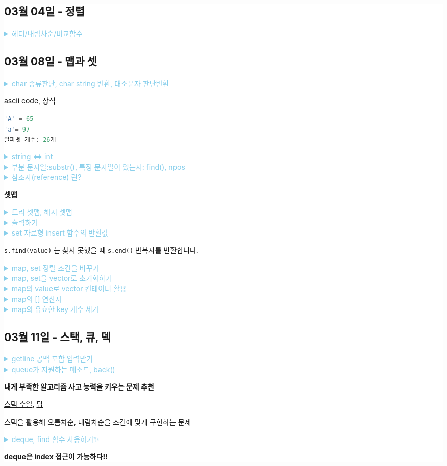 ## 03월 04일 - 정렬

<details><summary style="color:skyblue">헤더/내림차순/비교함수</summary></details>

## 03월 08일 - 맵과 셋

<details><summary style="color:skyblue">char 종류판단, char string 변환, 대소문자 판단변환</summary></details>

ascii code, 상식

```c++
'A' = 65
'a'= 97
알파벳 개수: 26개
```

<details><summary style="color:skyblue">string ⇔ int</summary></details>

<details><summary style="color:skyblue">부분 문자열:substr(), 특정 문자열이 있는지: find(), npos</summary></details>
	
<details><summary style="color:skyblue">참조자(reference) 란?</summary></details>

**셋맵**
	
<details><summary style="color:skyblue">트리 셋맵, 해시 셋맵</summary></details>


<details><summary style="color:skyblue">출력하기</summary></details>
	
<details><summary style="color:skyblue">set 자료형 insert 함수의 반환값</summary></details>


`s.find(value)` 는 찾지 못했을 때 `s.end()` 반복자를 반환합니다.

<details><summary style="color:skyblue">map, set 정렬 조건을 바꾸기</summary></details>
	
	
<details><summary style="color:skyblue">map, set을 vector로 초기화하기</summary></details>
	
<details><summary style="color:skyblue">map의 value로 vector 컨테이너 활용</summary></details>
			
<details><summary style="color:skyblue">map의 [] 연산자</summary></details>
	
<details><summary style="color:skyblue">map의 유효한 key 개수 세기</summary></details>
	
## 03월 11일 - 스택, 큐, 덱

<details><summary style="color:skyblue">getline 공백 포함 입력받기</summary></details>
	
<details><summary style="color:skyblue">queue가 지원하는 메소드, back()</summary></details>

**내게 부족한 알고리즘 사고 능력을 키우는 문제 추천**

[스택 수열](https://www.acmicpc.net/problem/1874), [탑](https://www.acmicpc.net/problem/2493)

스택을 활용해 오름차순, 내림차순을 조건에 맞게 구현하는 문제

<details><summary style="color:skyblue">deque, find 함수 사용하기✨</summary></details>

**deque은 index 접근이 가능하다!!**
